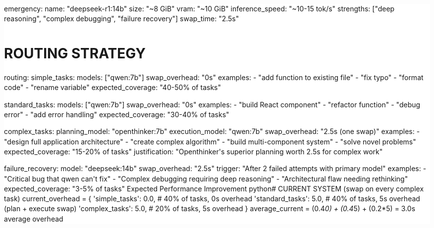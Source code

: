   emergency:
    name: "deepseek-r1:14b"
    size: "~8 GiB"
    vram: "~10 GiB"
    inference_speed: "~10-15 tok/s"
    strengths: ["deep reasoning", "complex debugging", "failure recovery"]
    swap_time: "2.5s"

# ROUTING STRATEGY
routing:
  simple_tasks:
    models: ["qwen:7b"]
    swap_overhead: "0s"
    examples:
      - "add function to existing file"
      - "fix typo"
      - "format code"
      - "rename variable"
    expected_coverage: "40-50% of tasks"
    
  standard_tasks:
    models: ["qwen:7b"]
    swap_overhead: "0s"
    examples:
      - "build React component"
      - "refactor function"
      - "debug error"
      - "add error handling"
    expected_coverage: "30-40% of tasks"
    
  complex_tasks:
    planning_model: "openthinker:7b"
    execution_model: "qwen:7b"
    swap_overhead: "2.5s (one swap)"
    examples:
      - "design full application architecture"
      - "create complex algorithm"
      - "build multi-component system"
      - "solve novel problems"
    expected_coverage: "15-20% of tasks"
    justification: "Openthinker's superior planning worth 2.5s for complex work"
    
  failure_recovery:
    model: "deepseek:14b"
    swap_overhead: "2.5s"
    trigger: "After 2 failed attempts with primary model"
    examples:
      - "Critical bug that qwen can't fix"
      - "Complex debugging requiring deep reasoning"
      - "Architectural flaw needing rethinking"
    expected_coverage: "3-5% of tasks"
Expected Performance Improvement
python# CURRENT SYSTEM (swap on every complex task)
current_overhead = {
    'simple_tasks': 0.0,      # 40% of tasks, 0s overhead
    'standard_tasks': 5.0,    # 40% of tasks, 5s overhead (plan + execute swap)
    'complex_tasks': 5.0,     # 20% of tasks, 5s overhead
}
average_current = (0.4*0) + (0.4*5) + (0.2*5) = 3.0s average overhead
